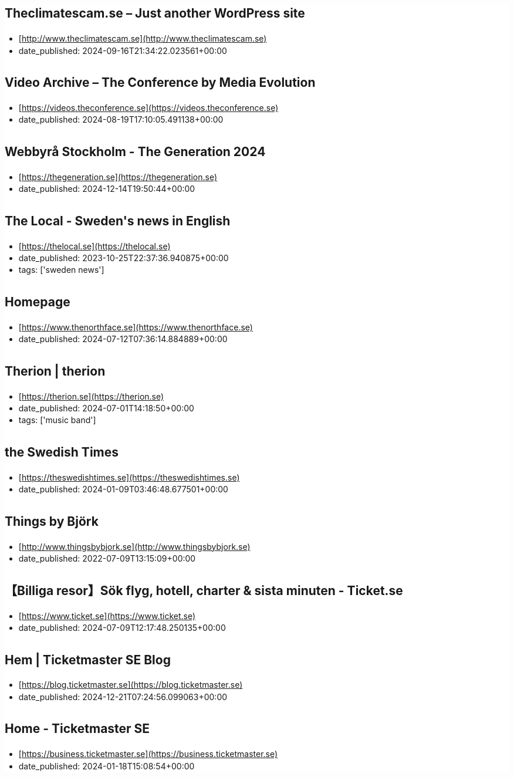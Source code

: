  ## Theclimatescam.se – Just another WordPress site
 - [http://www.theclimatescam.se](http://www.theclimatescam.se)
 - date_published: 2024-09-16T21:34:22.023561+00:00

 ## Video Archive – The Conference by Media Evolution
 - [https://videos.theconference.se](https://videos.theconference.se)
 - date_published: 2024-08-19T17:10:05.491138+00:00

 ## Webbyrå Stockholm - The Generation 2024
 - [https://thegeneration.se](https://thegeneration.se)
 - date_published: 2024-12-14T19:50:44+00:00

 ## The Local - Sweden's news in English
 - [https://thelocal.se](https://thelocal.se)
 - date_published: 2023-10-25T22:37:36.940875+00:00
 - tags: ['sweden news']

 ## Homepage
 - [https://www.thenorthface.se](https://www.thenorthface.se)
 - date_published: 2024-07-12T07:36:14.884889+00:00

 ## Therion | therion
 - [https://therion.se](https://therion.se)
 - date_published: 2024-07-01T14:18:50+00:00
 - tags: ['music band']

 ## the Swedish Times
 - [https://theswedishtimes.se](https://theswedishtimes.se)
 - date_published: 2024-01-09T03:46:48.677501+00:00

 ## Things by Björk
 - [http://www.thingsbybjork.se](http://www.thingsbybjork.se)
 - date_published: 2022-07-09T13:15:09+00:00

 ## 【Billiga resor】Sök flyg, hotell, charter & sista minuten - Ticket.se
 - [https://www.ticket.se](https://www.ticket.se)
 - date_published: 2024-07-09T12:17:48.250135+00:00

 ## Hem | Ticketmaster SE Blog
 - [https://blog.ticketmaster.se](https://blog.ticketmaster.se)
 - date_published: 2024-12-21T07:24:56.099063+00:00

 ## Home - Ticketmaster SE
 - [https://business.ticketmaster.se](https://business.ticketmaster.se)
 - date_published: 2024-01-18T15:08:54+00:00
